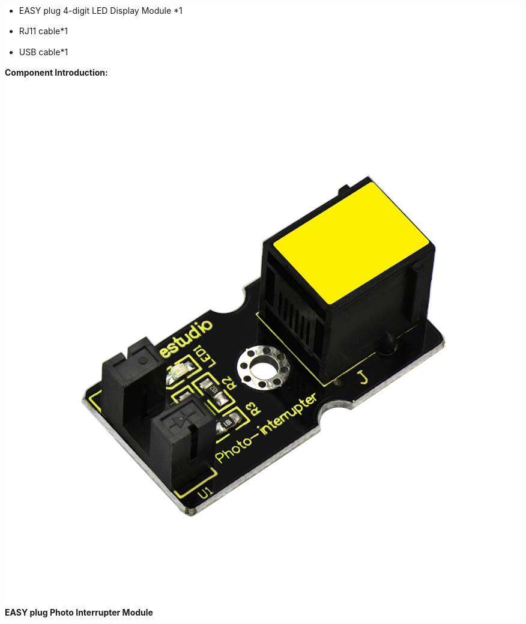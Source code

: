 -   EASY plug 4-digit LED Display Module \*1

-   RJ11 cable\*1

-   USB cable\*1

**Component Introduction:**

![](media/446c9dcc84e7356776141bcd19440b64.jpeg)
**EASY plug Photo Interrupter Module**
